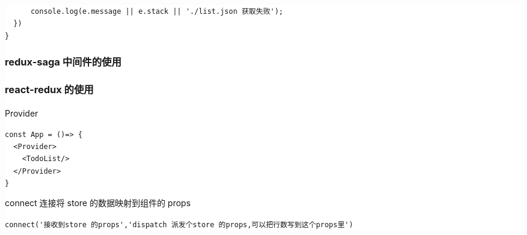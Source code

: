 ```
      console.log(e.message || e.stack || './list.json 获取失败');
  })
}

```

### redux-saga 中间件的使用
```

```

### react-redux 的使用
Provider 
```
const App = ()=> {
  <Provider>
    <TodoList/>
  </Provider>
}
```
connect 连接将 store 的数据映射到组件的 props
```
connect('接收到store 的props','dispatch 派发个store 的props,可以把行数写到这个props里')
```

